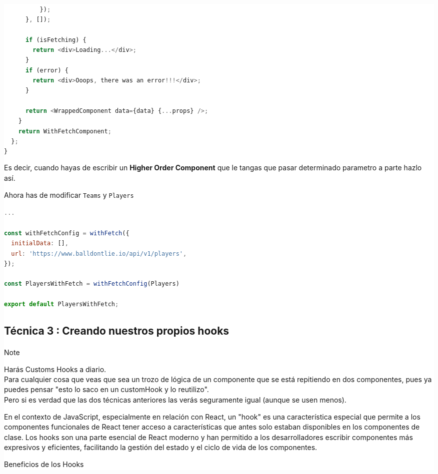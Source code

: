 ```js
          });
      }, []);

      if (isFetching) {
        return <div>Loading...</div>;
      }
      if (error) {
        return <div>Ooops, there was an error!!!</div>;
      }

      return <WrappedComponent data={data} {...props} />;
    }
    return WithFetchComponent;
  };
}

```
Es decir, cuando hayas de escribir un **Higher Order Component** que le tangas que pasar determinado parametro a parte hazlo así.

Ahora has de modificar `Teams` y `Players`

```js
...

const withFetchConfig = withFetch({
  initialData: [],
  url: 'https://www.balldontlie.io/api/v1/players',
});

const PlayersWithFetch = withFetchConfig(Players)

export default PlayersWithFetch;
```


## Técnica 3 : Creando nuestros propios hooks

> [!NOTE] 
> Harás Customs Hooks a diario.  
> Para cualquier cosa que veas que sea un trozo de lógica de un componente que se está repitiendo en dos componentes, pues ya puedes pensar "esto lo saco en un customHook y lo reutilizo".  
> Pero si es verdad que las dos técnicas anteriores las verás seguramente igual (aunque se usen menos).  

En el contexto de JavaScript, especialmente en relación con React, un "hook" es una característica especial que permite a los componentes funcionales de React tener acceso a características que antes solo estaban disponibles en los componentes de clase. Los hooks son una parte esencial de React moderno y han permitido a los desarrolladores escribir componentes más expresivos y eficientes, facilitando la gestión del estado y el ciclo de vida de los componentes.

Beneficios de los Hooks
